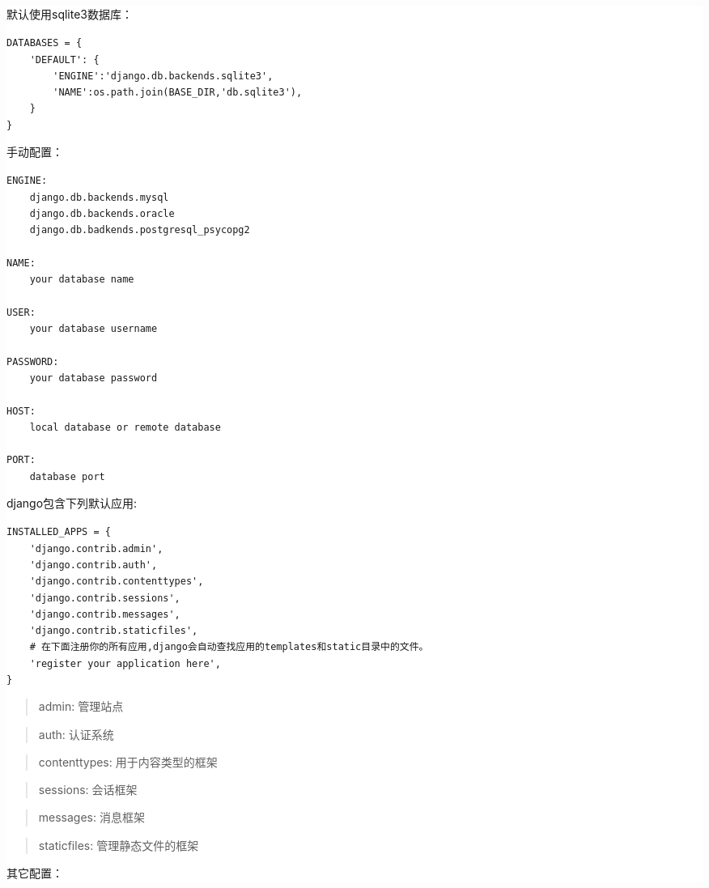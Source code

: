默认使用sqlite3数据库：

    DATABASES = {
        'DEFAULT': {
            'ENGINE':'django.db.backends.sqlite3',
            'NAME':os.path.join(BASE_DIR,'db.sqlite3'),
        }
    }

手动配置：

    ENGINE:
        django.db.backends.mysql
        django.db.backends.oracle
        django.db.badkends.postgresql_psycopg2

    NAME:
        your database name

    USER:
        your database username

    PASSWORD:
        your database password

    HOST:
        local database or remote database

    PORT:
        database port

django包含下列默认应用:

    INSTALLED_APPS = {
        'django.contrib.admin',
        'django.contrib.auth',
        'django.contrib.contenttypes',
        'django.contrib.sessions',
        'django.contrib.messages',
        'django.contrib.staticfiles',
        # 在下面注册你的所有应用,django会自动查找应用的templates和static目录中的文件。
        'register your application here',
    }

> admin: 管理站点

> auth: 认证系统

> contenttypes: 用于内容类型的框架

> sessions: 会话框架

> messages: 消息框架

> staticfiles: 管理静态文件的框架

其它配置：
